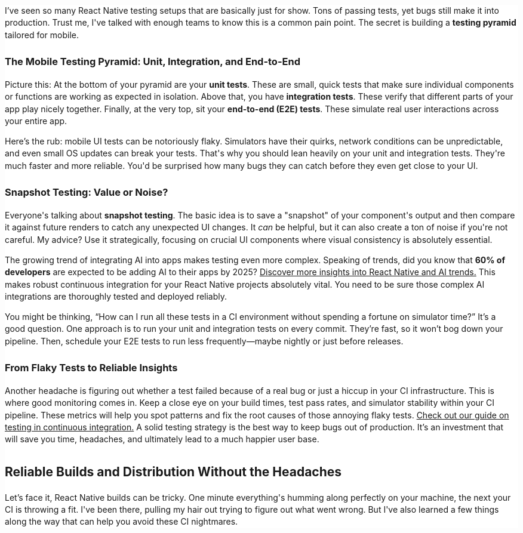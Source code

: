 I’ve seen so many React Native testing setups that are basically just for show.  Tons of passing tests, yet bugs still make it into production.  Trust me, I've talked with enough teams to know this is a common pain point.  The secret is building a **testing pyramid** tailored for mobile.

### The Mobile Testing Pyramid: Unit, Integration, and End-to-End

Picture this:  At the bottom of your pyramid are your **unit tests**. These are small, quick tests that make sure individual components or functions are working as expected in isolation.  Above that, you have **integration tests**.  These verify that different parts of your app play nicely together. Finally, at the very top, sit your **end-to-end (E2E) tests**.  These simulate real user interactions across your entire app.

Here’s the rub: mobile UI tests can be notoriously flaky. Simulators have their quirks, network conditions can be unpredictable, and even small OS updates can break your tests.  That's why you should lean heavily on your unit and integration tests.  They're much faster and more reliable. You'd be surprised how many bugs they can catch before they even get close to your UI.

### Snapshot Testing: Value or Noise?

Everyone's talking about **snapshot testing**.  The basic idea is to save a "snapshot" of your component's output and then compare it against future renders to catch any unexpected UI changes.  It *can* be helpful, but it can also create a ton of noise if you're not careful.  My advice? Use it strategically, focusing on crucial UI components where visual consistency is absolutely essential.

The growing trend of integrating AI into apps makes testing even more complex. Speaking of trends, did you know that **60% of developers** are expected to be adding AI to their apps by 2025? [Discover more insights into React Native and AI trends.](https://moldstud.com/articles/p-top-react-native-trends-to-watch-in-2025-the-next-big-innovations)  This makes robust continuous integration for your React Native projects absolutely vital.  You need to be sure those complex AI integrations are thoroughly tested and deployed reliably.

You might be thinking, “How can I run all these tests in a CI environment without spending a fortune on simulator time?”  It’s a good question. One approach is to run your unit and integration tests on every commit. They’re fast, so it won’t bog down your pipeline. Then, schedule your E2E tests to run less frequently—maybe nightly or just before releases.

### From Flaky Tests to Reliable Insights

Another headache is figuring out whether a test failed because of a real bug or just a hiccup in your CI infrastructure. This is where good monitoring comes in. Keep a close eye on your build times, test pass rates, and simulator stability within your CI pipeline.  These metrics will help you spot patterns and fix the root causes of those annoying flaky tests. [Check out our guide on testing in continuous integration.](https://codepushgo.com/blog/testing-in-continuous-integration/) A solid testing strategy is the best way to keep bugs out of production.  It’s an investment that will save you time, headaches, and ultimately lead to a much happier user base.

## Reliable Builds and Distribution Without the Headaches

<iframe width="100%" style="aspect-ratio: 16 / 9;" src="https://www.youtube.com/embed/8HkBwBwQ1pE" frameborder="0" allow="autoplay; encrypted-media" allowfullscreen></iframe>

Let’s face it, React Native builds can be tricky. One minute everything's humming along perfectly on your machine, the next your CI is throwing a fit.  I've been there, pulling my hair out trying to figure out what went wrong.  But I've also learned a few things along the way that can help you avoid these CI nightmares.

